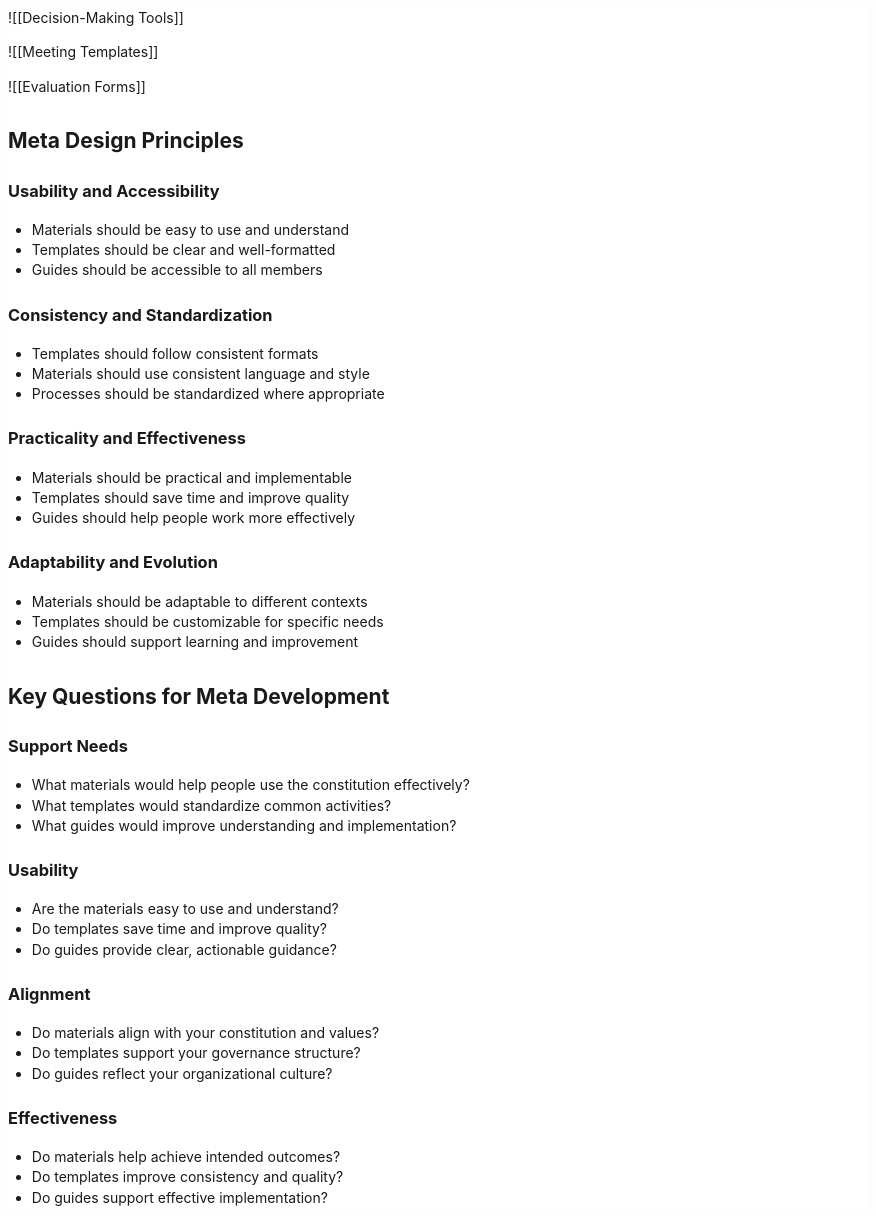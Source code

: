 ![[Decision-Making Tools]]

![[Meeting Templates]]

![[Evaluation Forms]]

## Meta Design Principles

### Usability and Accessibility
- Materials should be easy to use and understand
- Templates should be clear and well-formatted
- Guides should be accessible to all members

### Consistency and Standardization
- Templates should follow consistent formats
- Materials should use consistent language and style
- Processes should be standardized where appropriate

### Practicality and Effectiveness
- Materials should be practical and implementable
- Templates should save time and improve quality
- Guides should help people work more effectively

### Adaptability and Evolution
- Materials should be adaptable to different contexts
- Templates should be customizable for specific needs
- Guides should support learning and improvement

## Key Questions for Meta Development

### Support Needs
- What materials would help people use the constitution effectively?
- What templates would standardize common activities?
- What guides would improve understanding and implementation?

### Usability
- Are the materials easy to use and understand?
- Do templates save time and improve quality?
- Do guides provide clear, actionable guidance?

### Alignment
- Do materials align with your constitution and values?
- Do templates support your governance structure?
- Do guides reflect your organizational culture?

### Effectiveness
- Do materials help achieve intended outcomes?
- Do templates improve consistency and quality?
- Do guides support effective implementation?
